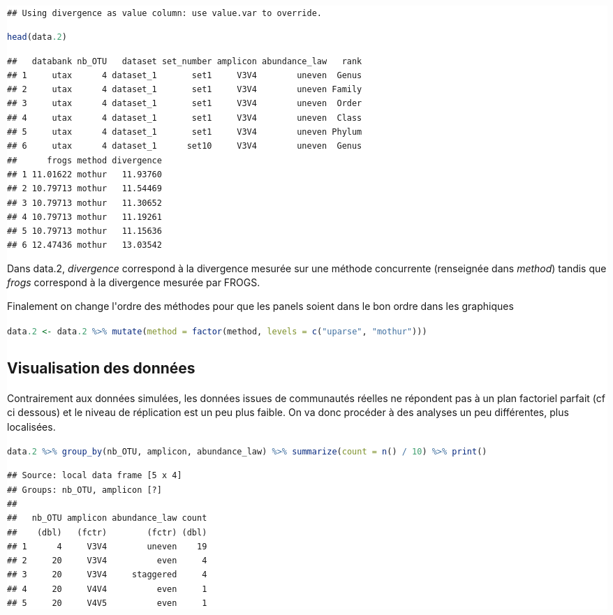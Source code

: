 ```
## Using divergence as value column: use value.var to override.
```

```r
head(data.2)
```

```
##   databank nb_OTU   dataset set_number amplicon abundance_law   rank
## 1     utax      4 dataset_1       set1     V3V4        uneven  Genus
## 2     utax      4 dataset_1       set1     V3V4        uneven Family
## 3     utax      4 dataset_1       set1     V3V4        uneven  Order
## 4     utax      4 dataset_1       set1     V3V4        uneven  Class
## 5     utax      4 dataset_1       set1     V3V4        uneven Phylum
## 6     utax      4 dataset_1      set10     V3V4        uneven  Genus
##      frogs method divergence
## 1 11.01622 mothur   11.93760
## 2 10.79713 mothur   11.54469
## 3 10.79713 mothur   11.30652
## 4 10.79713 mothur   11.19261
## 5 10.79713 mothur   11.15636
## 6 12.47436 mothur   13.03542
```
Dans data.2, *divergence* correspond à la divergence mesurée sur une méthode concurrente (renseignée dans *method*) tandis que *frogs* correspond à la divergence mesurée par FROGS. 

Finalement on change l'ordre des méthodes pour que les panels soient dans le bon ordre dans les graphiques

```r
data.2 <- data.2 %>% mutate(method = factor(method, levels = c("uparse", "mothur")))
```


## Visualisation des données

Contrairement aux données simulées, les données issues de communautés réelles ne répondent pas à un plan factoriel parfait (cf ci dessous) et le niveau de réplication est un peu plus faible. On va donc procéder à des analyses un peu différentes, plus localisées. 


```r
data.2 %>% group_by(nb_OTU, amplicon, abundance_law) %>% summarize(count = n() / 10) %>% print()
```

```
## Source: local data frame [5 x 4]
## Groups: nb_OTU, amplicon [?]
## 
##   nb_OTU amplicon abundance_law count
##    (dbl)   (fctr)        (fctr) (dbl)
## 1      4     V3V4        uneven    19
## 2     20     V3V4          even     4
## 3     20     V3V4     staggered     4
## 4     20     V4V4          even     1
## 5     20     V4V5          even     1
```

